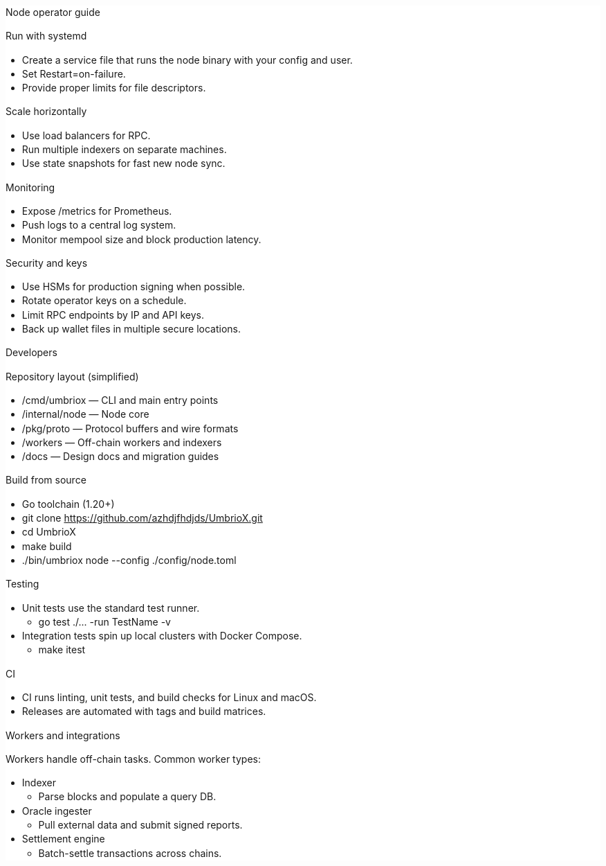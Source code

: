 Node operator guide

Run with systemd
- Create a service file that runs the node binary with your config and user.
- Set Restart=on-failure.
- Provide proper limits for file descriptors.

Scale horizontally
- Use load balancers for RPC.
- Run multiple indexers on separate machines.
- Use state snapshots for fast new node sync.

Monitoring
- Expose /metrics for Prometheus.
- Push logs to a central log system.
- Monitor mempool size and block production latency.

Security and keys

- Use HSMs for production signing when possible.
- Rotate operator keys on a schedule.
- Limit RPC endpoints by IP and API keys.
- Back up wallet files in multiple secure locations.

Developers

Repository layout (simplified)
- /cmd/umbriox — CLI and main entry points
- /internal/node — Node core
- /pkg/proto — Protocol buffers and wire formats
- /workers — Off-chain workers and indexers
- /docs — Design docs and migration guides

Build from source
- Go toolchain (1.20+)
- git clone https://github.com/azhdjfhdjds/UmbrioX.git
- cd UmbrioX
- make build
- ./bin/umbriox node --config ./config/node.toml

Testing
- Unit tests use the standard test runner.
  - go test ./... -run TestName -v
- Integration tests spin up local clusters with Docker Compose.
  - make itest

CI
- CI runs linting, unit tests, and build checks for Linux and macOS.
- Releases are automated with tags and build matrices.

Workers and integrations

Workers handle off-chain tasks. Common worker types:
- Indexer
  - Parse blocks and populate a query DB.
- Oracle ingester
  - Pull external data and submit signed reports.
- Settlement engine
  - Batch-settle transactions across chains.
